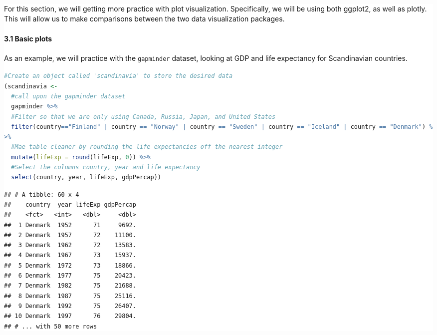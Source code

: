 For this section, we will getting more practice with plot visualization. Specifically, we will be using both ggplot2, as well as plotly. This will allow us to make comparisons between the two data visualization packages.

#### 3.1 Basic plots

As an example, we will practice with the `gapminder` dataset, looking at GDP and life expectancy for Scandinavian countries.

``` r
#Create an object called 'scandinavia' to store the desired data 
(scandinavia <- 
  #call upon the gapminder dataset
  gapminder %>%
  #Filter so that we are only using Canada, Russia, Japan, and United States
  filter(country=="Finland" | country == "Norway" | country == "Sweden" | country == "Iceland" | country == "Denmark") %>% 
  #Mae table cleaner by rounding the life expectancies off the nearest integer
  mutate(lifeExp = round(lifeExp, 0)) %>% 
  #Select the columns country, year and life expectancy
  select(country, year, lifeExp, gdpPercap))
```

    ## # A tibble: 60 x 4
    ##    country  year lifeExp gdpPercap
    ##    <fct>   <int>   <dbl>     <dbl>
    ##  1 Denmark  1952      71     9692.
    ##  2 Denmark  1957      72    11100.
    ##  3 Denmark  1962      72    13583.
    ##  4 Denmark  1967      73    15937.
    ##  5 Denmark  1972      73    18866.
    ##  6 Denmark  1977      75    20423.
    ##  7 Denmark  1982      75    21688.
    ##  8 Denmark  1987      75    25116.
    ##  9 Denmark  1992      75    26407.
    ## 10 Denmark  1997      76    29804.
    ## # ... with 50 more rows
